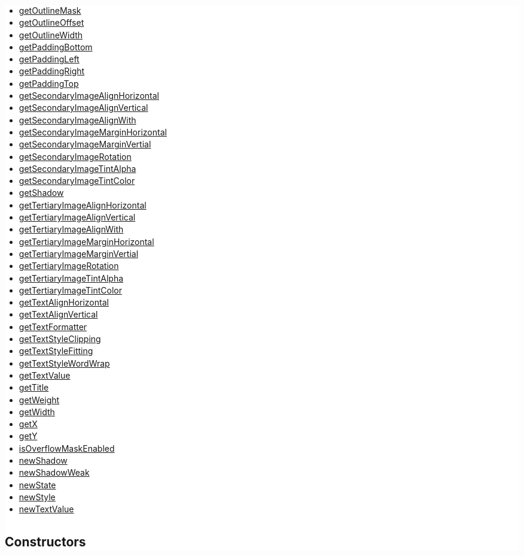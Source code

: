 - [getOutlineMask](DThemeWhiteDialogSelectListItem.md#getoutlinemask)
- [getOutlineOffset](DThemeWhiteDialogSelectListItem.md#getoutlineoffset)
- [getOutlineWidth](DThemeWhiteDialogSelectListItem.md#getoutlinewidth)
- [getPaddingBottom](DThemeWhiteDialogSelectListItem.md#getpaddingbottom)
- [getPaddingLeft](DThemeWhiteDialogSelectListItem.md#getpaddingleft)
- [getPaddingRight](DThemeWhiteDialogSelectListItem.md#getpaddingright)
- [getPaddingTop](DThemeWhiteDialogSelectListItem.md#getpaddingtop)
- [getSecondaryImageAlignHorizontal](DThemeWhiteDialogSelectListItem.md#getsecondaryimagealignhorizontal)
- [getSecondaryImageAlignVertical](DThemeWhiteDialogSelectListItem.md#getsecondaryimagealignvertical)
- [getSecondaryImageAlignWith](DThemeWhiteDialogSelectListItem.md#getsecondaryimagealignwith)
- [getSecondaryImageMarginHorizontal](DThemeWhiteDialogSelectListItem.md#getsecondaryimagemarginhorizontal)
- [getSecondaryImageMarginVertial](DThemeWhiteDialogSelectListItem.md#getsecondaryimagemarginvertial)
- [getSecondaryImageRotation](DThemeWhiteDialogSelectListItem.md#getsecondaryimagerotation)
- [getSecondaryImageTintAlpha](DThemeWhiteDialogSelectListItem.md#getsecondaryimagetintalpha)
- [getSecondaryImageTintColor](DThemeWhiteDialogSelectListItem.md#getsecondaryimagetintcolor)
- [getShadow](DThemeWhiteDialogSelectListItem.md#getshadow)
- [getTertiaryImageAlignHorizontal](DThemeWhiteDialogSelectListItem.md#gettertiaryimagealignhorizontal)
- [getTertiaryImageAlignVertical](DThemeWhiteDialogSelectListItem.md#gettertiaryimagealignvertical)
- [getTertiaryImageAlignWith](DThemeWhiteDialogSelectListItem.md#gettertiaryimagealignwith)
- [getTertiaryImageMarginHorizontal](DThemeWhiteDialogSelectListItem.md#gettertiaryimagemarginhorizontal)
- [getTertiaryImageMarginVertial](DThemeWhiteDialogSelectListItem.md#gettertiaryimagemarginvertial)
- [getTertiaryImageRotation](DThemeWhiteDialogSelectListItem.md#gettertiaryimagerotation)
- [getTertiaryImageTintAlpha](DThemeWhiteDialogSelectListItem.md#gettertiaryimagetintalpha)
- [getTertiaryImageTintColor](DThemeWhiteDialogSelectListItem.md#gettertiaryimagetintcolor)
- [getTextAlignHorizontal](DThemeWhiteDialogSelectListItem.md#gettextalignhorizontal)
- [getTextAlignVertical](DThemeWhiteDialogSelectListItem.md#gettextalignvertical)
- [getTextFormatter](DThemeWhiteDialogSelectListItem.md#gettextformatter)
- [getTextStyleClipping](DThemeWhiteDialogSelectListItem.md#gettextstyleclipping)
- [getTextStyleFitting](DThemeWhiteDialogSelectListItem.md#gettextstylefitting)
- [getTextStyleWordWrap](DThemeWhiteDialogSelectListItem.md#gettextstylewordwrap)
- [getTextValue](DThemeWhiteDialogSelectListItem.md#gettextvalue)
- [getTitle](DThemeWhiteDialogSelectListItem.md#gettitle)
- [getWeight](DThemeWhiteDialogSelectListItem.md#getweight)
- [getWidth](DThemeWhiteDialogSelectListItem.md#getwidth)
- [getX](DThemeWhiteDialogSelectListItem.md#getx)
- [getY](DThemeWhiteDialogSelectListItem.md#gety)
- [isOverflowMaskEnabled](DThemeWhiteDialogSelectListItem.md#isoverflowmaskenabled)
- [newShadow](DThemeWhiteDialogSelectListItem.md#newshadow)
- [newShadowWeak](DThemeWhiteDialogSelectListItem.md#newshadowweak)
- [newState](DThemeWhiteDialogSelectListItem.md#newstate)
- [newStyle](DThemeWhiteDialogSelectListItem.md#newstyle)
- [newTextValue](DThemeWhiteDialogSelectListItem.md#newtextvalue)

## Constructors
